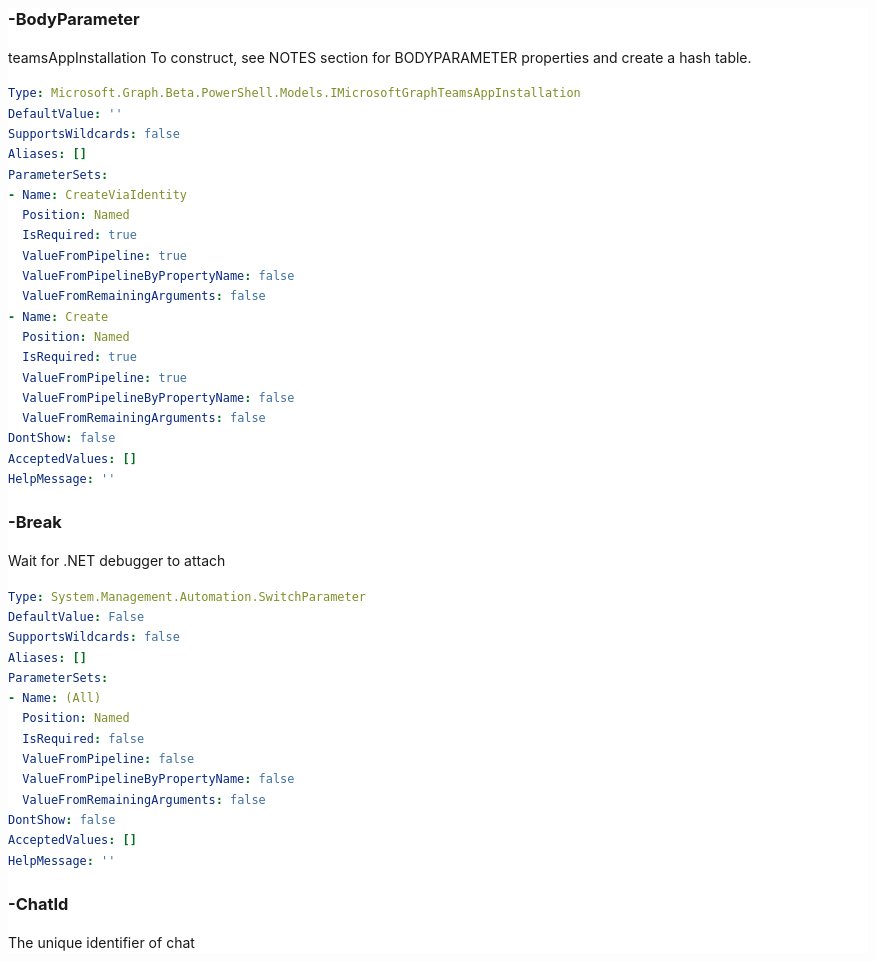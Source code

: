### -BodyParameter

teamsAppInstallation
To construct, see NOTES section for BODYPARAMETER properties and create a hash table.

```yaml
Type: Microsoft.Graph.Beta.PowerShell.Models.IMicrosoftGraphTeamsAppInstallation
DefaultValue: ''
SupportsWildcards: false
Aliases: []
ParameterSets:
- Name: CreateViaIdentity
  Position: Named
  IsRequired: true
  ValueFromPipeline: true
  ValueFromPipelineByPropertyName: false
  ValueFromRemainingArguments: false
- Name: Create
  Position: Named
  IsRequired: true
  ValueFromPipeline: true
  ValueFromPipelineByPropertyName: false
  ValueFromRemainingArguments: false
DontShow: false
AcceptedValues: []
HelpMessage: ''
```

### -Break

Wait for .NET debugger to attach

```yaml
Type: System.Management.Automation.SwitchParameter
DefaultValue: False
SupportsWildcards: false
Aliases: []
ParameterSets:
- Name: (All)
  Position: Named
  IsRequired: false
  ValueFromPipeline: false
  ValueFromPipelineByPropertyName: false
  ValueFromRemainingArguments: false
DontShow: false
AcceptedValues: []
HelpMessage: ''
```

### -ChatId

The unique identifier of chat
